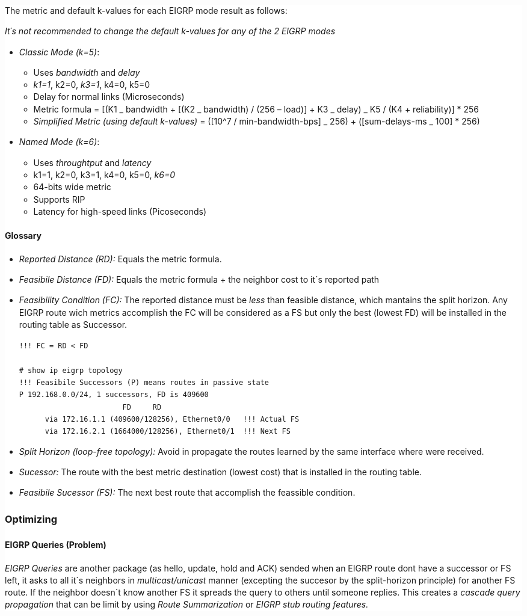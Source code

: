 The metric and default k-values for each EIGRP mode result as follows:

_It´s not recommended to change the default k-values for any of the 2 EIGRP modes_

- _Classic Mode (k=5)_:

  - Uses _bandwidth_ and _delay_
  - _k1=1_, k2=0, _k3=1_, k4=0, k5=0
  - Delay for normal links (Microseconds)
  - Metric formula = [(K1 _ bandwidth + [(K2 _ bandwidth) / (256 – load)] + K3 _ delay) _ K5 / (K4 + reliability)] \* 256
  - _Simplified Metric (using default k-values)_ = ([10^7 / min-bandwidth-bps] _ 256) + ([sum-delays-ms _ 100] \* 256)

- _Named Mode (k=6)_:
  - Uses _throughtput_ and _latency_
  - k1=1, k2=0, k3=1, k4=0, k5=0, _k6=0_
  - 64-bits wide metric
  - Supports RIP
  - Latency for high-speed links (Picoseconds)

#### Glossary

- _Reported Distance (RD):_ Equals the metric formula.
- _Feasibile Distance (FD):_ Equals the metric formula + the neighbor cost to it´s reported path
- _Feasibility Condition (FC):_ The reported distance must be _less_ than feasible distance, which mantains the split horizon. Any EIGRP route wich metrics accomplish the FC will be considered as a FS but only the best (lowest FD) will be installed in the routing table as Successor.

  ```
  !!! FC = RD < FD

  # show ip eigrp topology
  !!! Feasibile Successors (P) means routes in passive state
  P 192.168.0.0/24, 1 successors, FD is 409600
                          FD     RD
        via 172.16.1.1 (409600/128256), Ethernet0/0   !!! Actual FS
        via 172.16.2.1 (1664000/128256), Ethernet0/1  !!! Next FS
  ```

- _Split Horizon (loop-free topology):_ Avoid in propagate the routes learned by the same interface where were received.
- _Sucessor:_ The route with the best metric destination (lowest cost) that is installed in the routing table.
- _Feasibile Sucessor (FS):_ The next best route that accomplish the feassible condition.

### Optimizing

#### EIGRP Queries (Problem)

_EIGRP Queries_ are another package (as hello, update, hold and ACK) sended when an EIGRP route dont have a successor or FS left, it asks to all it´s neighbors in _multicast/unicast_ manner (excepting the succesor by the split-horizon principle) for another FS route. If the neighbor doesn´t know another FS it spreads the query to others until someone replies. This creates a _cascade query propagation_ that can be limit by using _Route Summarization_ or _EIGRP stub routing features._
